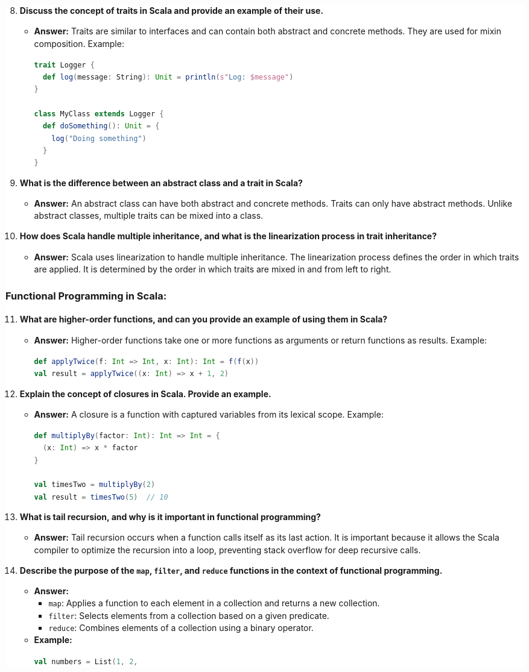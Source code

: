 8. **Discuss the concept of traits in Scala and provide an example of their use.**
   - **Answer:** Traits are similar to interfaces and can contain both abstract and concrete methods. They are used for mixin composition. Example:
     ```scala
     trait Logger {
       def log(message: String): Unit = println(s"Log: $message")
     }

     class MyClass extends Logger {
       def doSomething(): Unit = {
         log("Doing something")
       }
     }
     ```

9. **What is the difference between an abstract class and a trait in Scala?**
   - **Answer:** An abstract class can have both abstract and concrete methods. Traits can only have abstract methods. Unlike abstract classes, multiple traits can be mixed into a class.

10. **How does Scala handle multiple inheritance, and what is the linearization process in trait inheritance?**
    - **Answer:** Scala uses linearization to handle multiple inheritance. The linearization process defines the order in which traits are applied. It is determined by the order in which traits are mixed in and from left to right.

### Functional Programming in Scala:

11. **What are higher-order functions, and can you provide an example of using them in Scala?**
    - **Answer:** Higher-order functions take one or more functions as arguments or return functions as results. Example:
      ```scala
      def applyTwice(f: Int => Int, x: Int): Int = f(f(x))
      val result = applyTwice((x: Int) => x + 1, 2)
      ```

12. **Explain the concept of closures in Scala. Provide an example.**
    - **Answer:** A closure is a function with captured variables from its lexical scope. Example:
      ```scala
      def multiplyBy(factor: Int): Int => Int = {
        (x: Int) => x * factor
      }

      val timesTwo = multiplyBy(2)
      val result = timesTwo(5)  // 10
      ```

13. **What is tail recursion, and why is it important in functional programming?**
    - **Answer:** Tail recursion occurs when a function calls itself as its last action. It is important because it allows the Scala compiler to optimize the recursion into a loop, preventing stack overflow for deep recursive calls.

14. **Describe the purpose of the `map`, `filter`, and `reduce` functions in the context of functional programming.**
    - **Answer:**
      - `map`: Applies a function to each element in a collection and returns a new collection.
      - `filter`: Selects elements from a collection based on a given predicate.
      - `reduce`: Combines elements of a collection using a binary operator.
    - **Example:**
      ```scala
      val numbers = List(1, 2,
